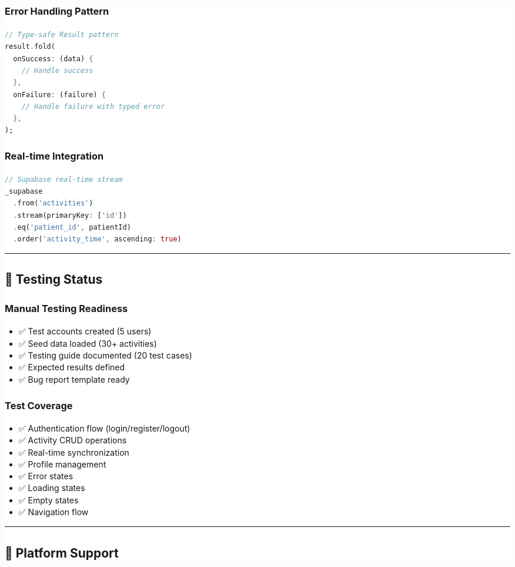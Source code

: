 ### Error Handling Pattern

```dart
// Type-safe Result pattern
result.fold(
  onSuccess: (data) {
    // Handle success
  },
  onFailure: (failure) {
    // Handle failure with typed error
  },
);
```

### Real-time Integration

```dart
// Supabase real-time stream
_supabase
  .from('activities')
  .stream(primaryKey: ['id'])
  .eq('patient_id', patientId)
  .order('activity_time', ascending: true)
```

---

## 🧪 Testing Status

### Manual Testing Readiness

- ✅ Test accounts created (5 users)
- ✅ Seed data loaded (30+ activities)
- ✅ Testing guide documented (20 test cases)
- ✅ Expected results defined
- ✅ Bug report template ready

### Test Coverage

- ✅ Authentication flow (login/register/logout)
- ✅ Activity CRUD operations
- ✅ Real-time synchronization
- ✅ Profile management
- ✅ Error states
- ✅ Loading states
- ✅ Empty states
- ✅ Navigation flow

---

## 📱 Platform Support
